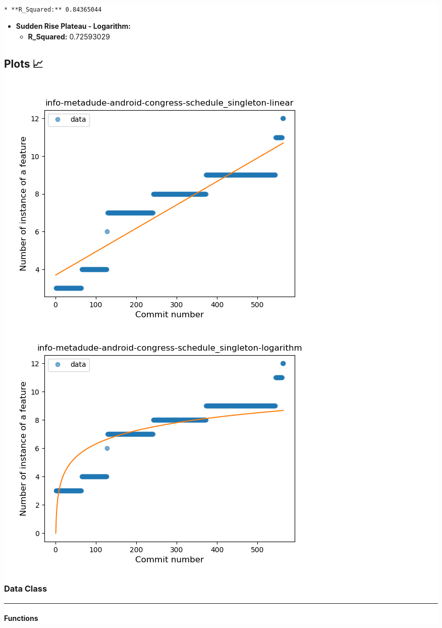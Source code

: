     * **R_Squared:** 0.84365044
* **Sudden Rise Plateau - Logarithm:** ![equation](http://latex.codecogs.com/svg.latex?1.798663%5Clog_%7B3.717704%7D%28x%29%20&plus;%200.0)
    * **R_Squared:** 0.72593029

**Plots** :chart_with_upwards_trend:
-----

![info-metadude-android-congress-schedule T1](../plots/info-metadude-android-congress-schedule_singleton_T1.png)
![info-metadude-android-congress-schedule T6](../plots/info-metadude-android-congress-schedule_singleton_T6.png)
### <a name="data_class">Data Class</a>
----
#### Functions